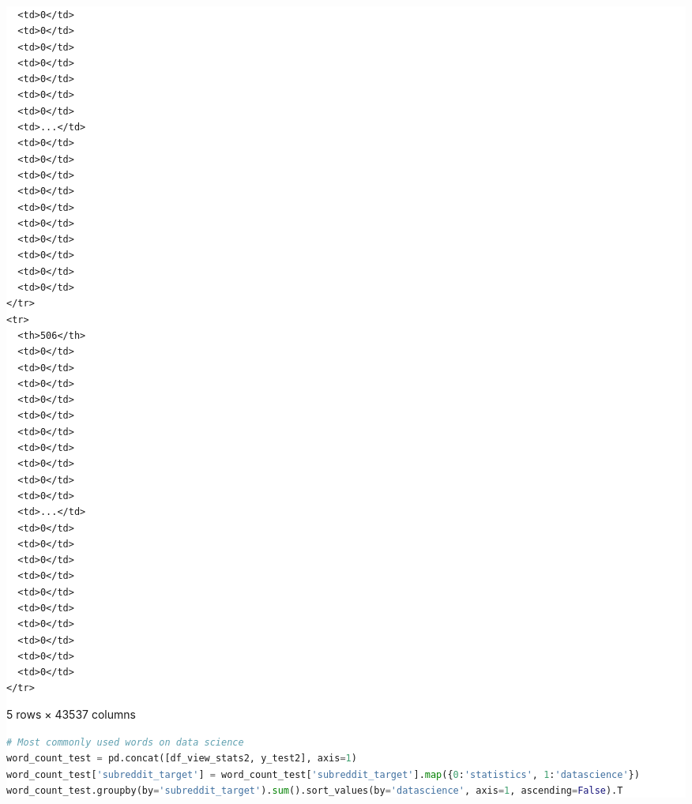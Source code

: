       <td>0</td>
      <td>0</td>
      <td>0</td>
      <td>0</td>
      <td>0</td>
      <td>0</td>
      <td>0</td>
      <td>...</td>
      <td>0</td>
      <td>0</td>
      <td>0</td>
      <td>0</td>
      <td>0</td>
      <td>0</td>
      <td>0</td>
      <td>0</td>
      <td>0</td>
      <td>0</td>
    </tr>
    <tr>
      <th>506</th>
      <td>0</td>
      <td>0</td>
      <td>0</td>
      <td>0</td>
      <td>0</td>
      <td>0</td>
      <td>0</td>
      <td>0</td>
      <td>0</td>
      <td>0</td>
      <td>...</td>
      <td>0</td>
      <td>0</td>
      <td>0</td>
      <td>0</td>
      <td>0</td>
      <td>0</td>
      <td>0</td>
      <td>0</td>
      <td>0</td>
      <td>0</td>
    </tr>
  </tbody>
</table>
<p>5 rows × 43537 columns</p>
</div>




```python
# Most commonly used words on data science
word_count_test = pd.concat([df_view_stats2, y_test2], axis=1)
word_count_test['subreddit_target'] = word_count_test['subreddit_target'].map({0:'statistics', 1:'datascience'})
word_count_test.groupby(by='subreddit_target').sum().sort_values(by='datascience', axis=1, ascending=False).T
```
